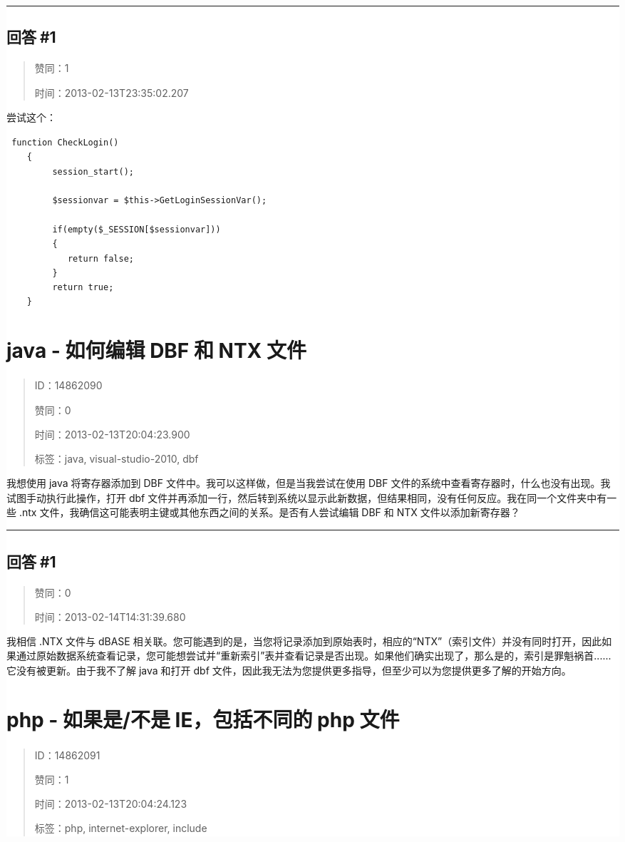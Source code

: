 * * *

## 回答 #1

> 赞同：1
> 
> 时间：2013-02-13T23:35:02.207

尝试这个：

```
 function CheckLogin()
    {
         session_start();

         $sessionvar = $this->GetLoginSessionVar();

         if(empty($_SESSION[$sessionvar]))
         {
            return false;
         }
         return true;
    } 
```

# java - 如何编辑 DBF 和 NTX 文件

> ID：14862090
> 
> 赞同：0
> 
> 时间：2013-02-13T20:04:23.900
> 
> 标签：java, visual-studio-2010, dbf

我想使用 java 将寄存器添加到 DBF 文件中。我可以这样做，但是当我尝试在使用 DBF 文件的系统中查看寄存器时，什么也没有出现。我试图手动执行此操作，打开 dbf 文件并再添加一行，然后转到系统以显示此新数据，但结果相同，没有任何反应。我在同一个文件夹中有一些 .ntx 文件，我确信这可能表明主键或其他东西之间的关系。是否有人尝试编辑 DBF 和 NTX 文件以添加新寄存器？

* * *

## 回答 #1

> 赞同：0
> 
> 时间：2013-02-14T14:31:39.680

我相信 .NTX 文件与 dBASE 相关联。您可能遇到的是，当您将记录添加到原始表时，相应的“NTX”（索引文件）并没有同时打开，因此如果通过原始数据系统查看记录，您可能想尝试并“重新索引”表并查看记录是否出现。如果他们确实出现了，那么是的，索引是罪魁祸首......它没有被更新。由于我不了解 java 和打开 dbf 文件，因此我无法为您提供更多指导，但至少可以为您提供更多了解的开始方向。

# php - 如果是/不是 IE，包括不同的 php 文件

> ID：14862091
> 
> 赞同：1
> 
> 时间：2013-02-13T20:04:24.123
> 
> 标签：php, internet-explorer, include
